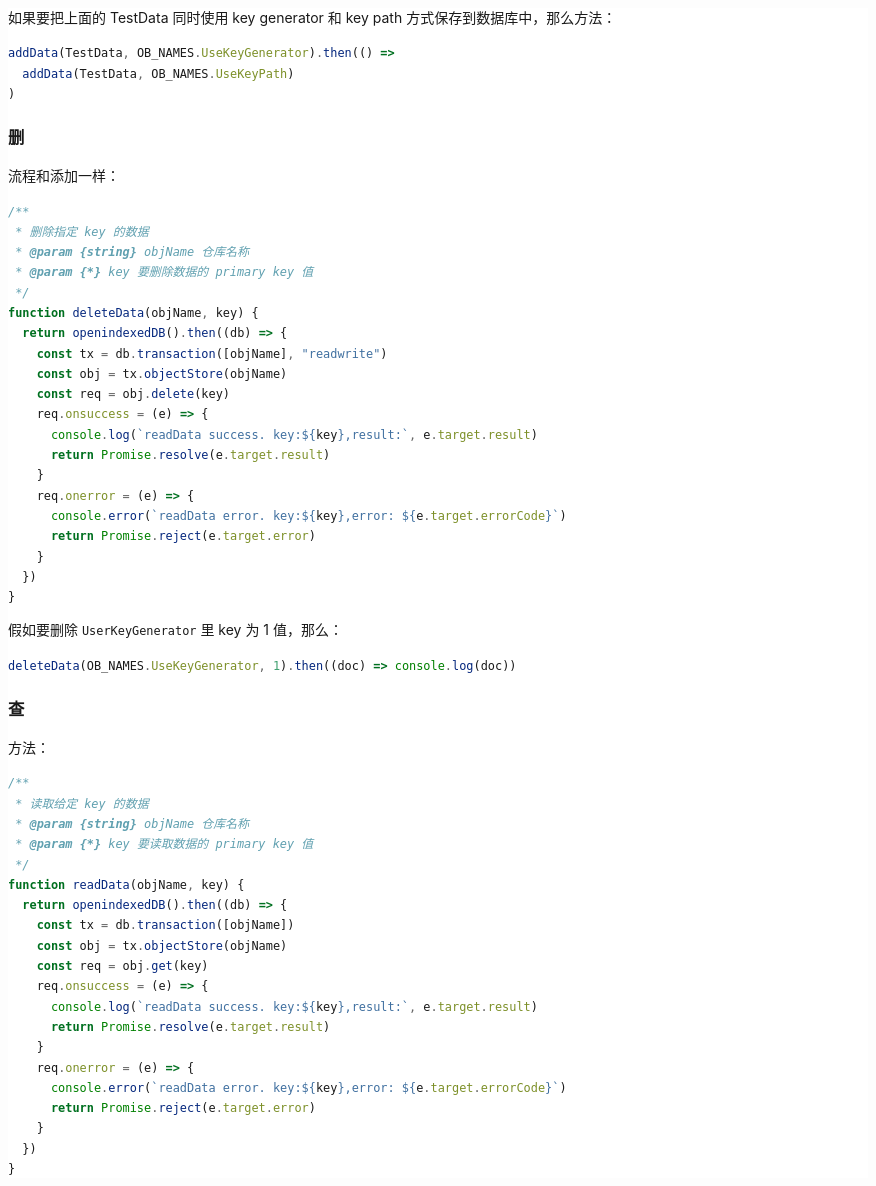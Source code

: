 如果要把上面的 TestData 同时使用 key generator 和 key path 方式保存到数据库中，那么方法：

```js
addData(TestData, OB_NAMES.UseKeyGenerator).then(() =>
  addData(TestData, OB_NAMES.UseKeyPath)
)
```

### 删

流程和添加一样：

```js
/**
 * 删除指定 key 的数据
 * @param {string} objName 仓库名称
 * @param {*} key 要删除数据的 primary key 值
 */
function deleteData(objName, key) {
  return openindexedDB().then((db) => {
    const tx = db.transaction([objName], "readwrite")
    const obj = tx.objectStore(objName)
    const req = obj.delete(key)
    req.onsuccess = (e) => {
      console.log(`readData success. key:${key},result:`, e.target.result)
      return Promise.resolve(e.target.result)
    }
    req.onerror = (e) => {
      console.error(`readData error. key:${key},error: ${e.target.errorCode}`)
      return Promise.reject(e.target.error)
    }
  })
}
```

假如要删除 `UserKeyGenerator` 里 key 为 1 值，那么：

```js
deleteData(OB_NAMES.UseKeyGenerator, 1).then((doc) => console.log(doc))
```

### 查

方法：

```js
/**
 * 读取给定 key 的数据
 * @param {string} objName 仓库名称
 * @param {*} key 要读取数据的 primary key 值
 */
function readData(objName, key) {
  return openindexedDB().then((db) => {
    const tx = db.transaction([objName])
    const obj = tx.objectStore(objName)
    const req = obj.get(key)
    req.onsuccess = (e) => {
      console.log(`readData success. key:${key},result:`, e.target.result)
      return Promise.resolve(e.target.result)
    }
    req.onerror = (e) => {
      console.error(`readData error. key:${key},error: ${e.target.errorCode}`)
      return Promise.reject(e.target.error)
    }
  })
}
```
